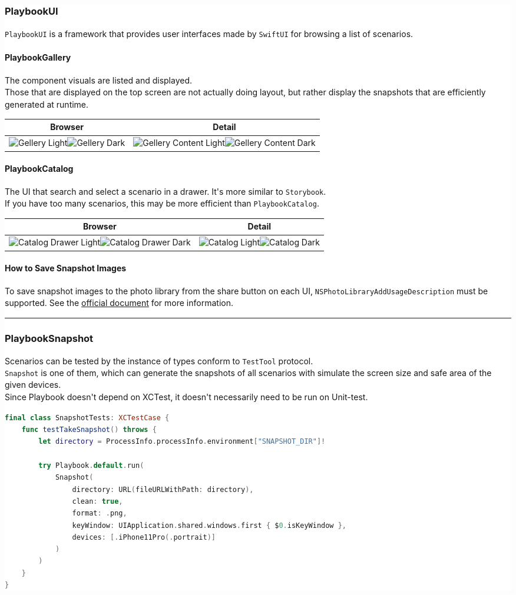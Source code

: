 
### PlaybookUI

`PlaybookUI` is a framework that provides user interfaces made by `SwiftUI` for browsing a list of scenarios.  

#### PlaybookGallery

The component visuals are listed and displayed.  
Those that are displayed on the top screen are not actually doing layout, but rather display the snapshots that are efficiently generated at runtime.  

| Browser | Detail |
| ------- | ------ |
|<img src="https://raw.githubusercontent.com/playbook-ui/playbook-ios/master/assets/gallery-light.png" alt="Gellery Light" width="150"><img src="https://raw.githubusercontent.com/playbook-ui/playbook-ios/master/assets/gallery-dark.png" alt="Gellery Dark" width="150">|<img src="https://raw.githubusercontent.com/playbook-ui/playbook-ios/master/assets/gallery-content-light.png" alt="Gellery Content Light" width="150"><img src="https://raw.githubusercontent.com/playbook-ui/playbook-ios/master/assets/gallery-content-dark.png" alt="Gellery Content Dark" width="150">|

#### PlaybookCatalog

The UI that search and select a scenario in a drawer. It's more similar to `Storybook`.  
If you have too many scenarios, this may be more efficient than `PlaybookCatalog`.  

| Browser | Detail |
| ------- | ------ |
|<img src="https://raw.githubusercontent.com/playbook-ui/playbook-ios/master/assets/catalog-drawer-light.png" alt="Catalog Drawer Light" width="150"><img src="https://raw.githubusercontent.com/playbook-ui/playbook-ios/master/assets/catalog-drawer-dark.png" alt="Catalog Drawer Dark" width="150">|<img src="https://raw.githubusercontent.com/playbook-ui/playbook-ios/master/assets/catalog-light.png" alt="Catalog Light" width="150"><img src="https://raw.githubusercontent.com/playbook-ui/playbook-ios/master/assets/catalog-dark.png" alt="Catalog Dark" width="150">|

#### How to Save Snapshot Images

To save snapshot images to the photo library from the share button on each UI, `NSPhotoLibraryAddUsageDescription` must be supported.  See the [official document](https://developer.apple.com/library/archive/documentation/General/Reference/InfoPlistKeyReference/Articles/CocoaKeys.html#//apple_ref/doc/uid/TP40009251-SW73) for more information.

---

### PlaybookSnapshot

Scenarios can be tested by the instance of types conform to `TestTool` protocol.  
`Snapshot` is one of them, which can generate the snapshots of all scenarios with simulate the screen size and safe area of the given devices.  
Since Playbook doesn't depend on XCTest, it doesn't necessarily need to be run on Unit-test.  

```swift
final class SnapshotTests: XCTestCase {
    func testTakeSnapshot() throws {
        let directory = ProcessInfo.processInfo.environment["SNAPSHOT_DIR"]!

        try Playbook.default.run(
            Snapshot(
                directory: URL(fileURLWithPath: directory),
                clean: true,
                format: .png,
                keyWindow: UIApplication.shared.windows.first { $0.isKeyWindow },
                devices: [.iPhone11Pro(.portrait)]
            )
        )
    }
}
```
